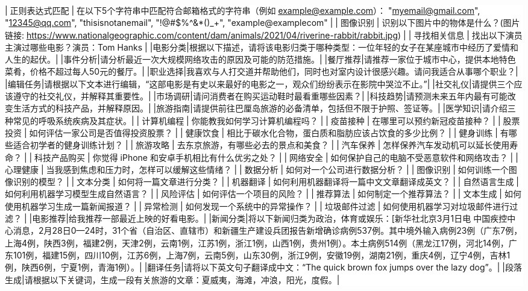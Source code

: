 | 正则表达式匹配                         | 在以下5个字符串中匹配符合邮箱格式的字符串（例如 example@example.com）： "myemail@gmail.com", "12345@qq.com", "thisisnotanemail", "!@#$%^&*()_+", "example@examplecom" |
| 图像识别                            | 识别以下图片中的物体是什么？(图片链接: https://www.nationalgeographic.com/content/dam/animals/2021/04/riverine-rabbit/rabbit.jpg)                                             |
| 寻找相关信息                         | 找出以下演员主演过哪些电影？演员：Tom Hanks                                                                                                    |
|电影分类|根据以下描述，请将该电影归类于哪种类型：一位年轻的女子在某座城市中经历了爱情和人生的起伏。|
|事件分析|请分析最近一次大规模网络攻击的原因及可能的防范措施。|
|餐厅推荐|请推荐一家位于城市中心，提供本地特色菜肴，价格不超过每人50元的餐厅。|
|职业选择|我喜欢与人打交道并帮助他们，同时也对室内设计很感兴趣。请问我适合从事哪个职业？|
|编辑任务|请根据以下文本进行编辑，“这部电影是有史以来最好的电影之一，观众们纷纷表示在影院中哭泣不止。”|
|社交礼仪|请提供三个应该遵守的社交礼仪，并解释其重要性。|
|市场调研|请问消费者在购买运动鞋时最看重哪些因素？|
|科技趋势|请预测未来五年内最有可能改变生活方式的科技产品，并解释原因。|
|旅游指南|请提供前往巴厘岛旅游的必备清单，包括但不限于护照、签证等。|
|医学知识|请介绍三种常见的呼吸系统疾病及其症状。|
| 计算机编程 | 你能教我如何学习计算机编程吗？ |
| 疫苗接种 | 在哪里可以预约新冠疫苗接种？ |
| 股票投资 | 如何评估一家公司是否值得投资股票？ |
| 健康饮食 | 相比于碳水化合物，蛋白质和脂肪应该占饮食的多少比例？ |
| 健身训练 | 有哪些适合初学者的健身训练计划？ |
| 旅游攻略 | 去东京旅游，有哪些必去的景点和美食？ |
| 汽车保养 | 怎样保养汽车发动机可以延长使用寿命？ |
| 科技产品购买 | 你觉得 iPhone 和安卓手机相比有什么优劣之处？ |
| 网络安全 | 如何保护自己的电脑不受恶意软件和网络攻击？ |
| 心理健康 | 当我感到焦虑和压力时，怎样可以缓解这些情绪？ |
| 数据分析 | 如何对一个公司进行数据分析？ |
| 图像识别 | 如何训练一个图像识别的模型？ |
| 文本分类 | 如何将一篇文章进行分类？ |
| 机器翻译 | 如何利用机器翻译将一篇中文文章翻译成英文？ |
| 自然语言生成 | 如何利用机器学习模型生成自然语言？ |
| 风险评估 | 如何评估一个项目的风险？ |
| 推荐算法 | 如何制定一个推荐算法？ |
| 文本生成 | 如何使用机器学习生成一篇新闻报道？ |
| 异常检测 | 如何发现一个系统中的异常操作？ |
| 垃圾邮件过滤 | 如何使用机器学习对垃圾邮件进行过滤？ |
|电影推荐|给我推荐一部最近上映的好看电影。|
|新闻分类|将以下新闻归类为政治，体育或娱乐：[新华社北京3月1日电 中国疾控中心消息，2月28日0—24时，31个省（自治区、直辖市）和新疆生产建设兵团报告新增确诊病例537例。其中境外输入病例23例（广东7例，上海4例，陕西3例，福建2例，天津2例，云南1例，江苏1例，浙江1例，山西1例，贵州1例）。本土病例514例（黑龙江17例，河北14例，广东101例，福建15例，四川10例，江苏6例，上海7例，云南5例，山东30例，浙江9例，安徽19例，湖南21例，重庆4例，辽宁4例，吉林1例，陕西6例，宁夏1例，青海1例）。|
|翻译任务|请将以下英文句子翻译成中文：“The quick brown fox jumps over the lazy dog”。|
|段落生成|请根据以下关键词，生成一段有关旅游的文章：夏威夷，海滩，冲浪，阳光，度假。|